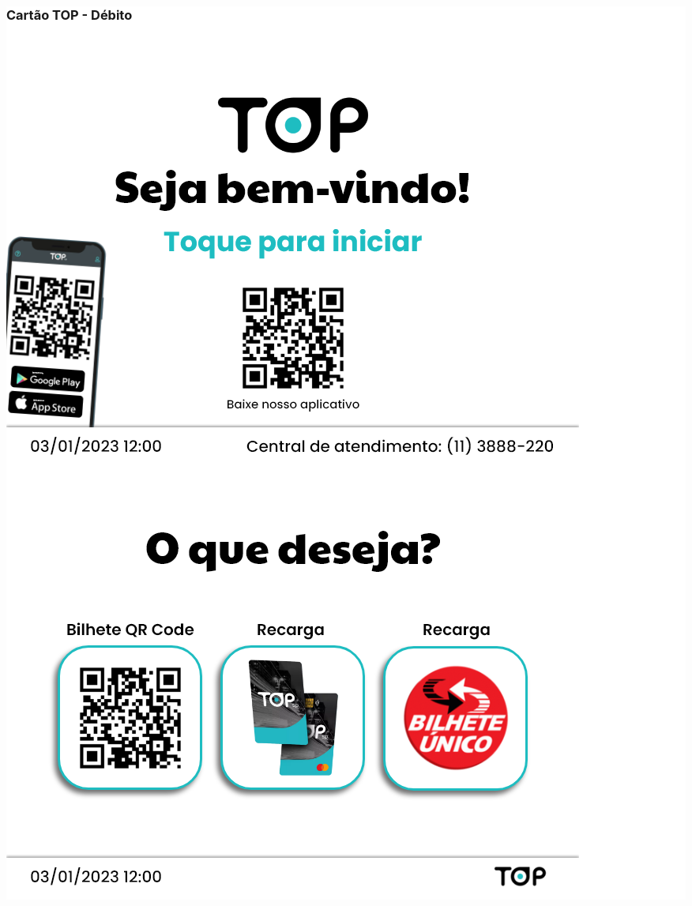 
<h3 id="top-debito"> Cartão TOP - Débito</h2>

![imagem_prototipo_hifi](./prototipos/hifi/top-debito/1.%20top-debito.png)
![imagem_prototipo_hifi](./prototipos/hifi/top-debito/2.%20top-debito.png)